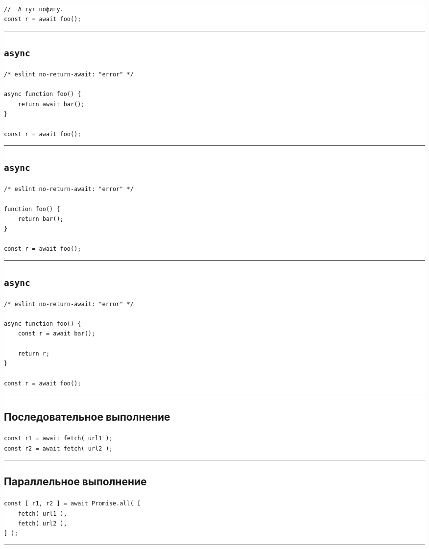     //  А тут пофигу.
    const r = await foo();

---

## `async`

    /* eslint no-return-await: "error" */

    async function foo() {
        return await bar();
    }

    const r = await foo();

---

## `async`

    /* eslint no-return-await: "error" */

    function foo() {
        return bar();
    }

    const r = await foo();

---

## `async`

    /* eslint no-return-await: "error" */

    async function foo() {
        const r = await bar();

        return r;
    }

    const r = await foo();

---

## Последовательное выполнение

    const r1 = await fetch( url1 );
    const r2 = await fetch( url2 );

---

## Параллельное выполнение

    const [ r1, r2 ] = await Promise.all( [
        fetch( url1 ),
        fetch( url2 ),
    ] );

---